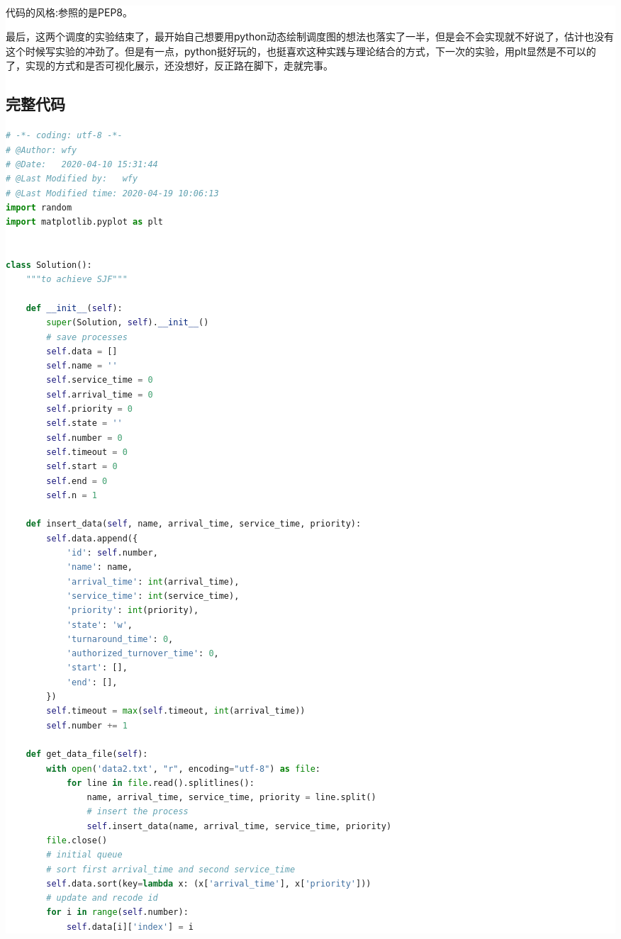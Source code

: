 代码的风格:参照的是PEP8。

最后，这两个调度的实验结束了，最开始自己想要用python动态绘制调度图的想法也落实了一半，但是会不会实现就不好说了，估计也没有这个时候写实验的冲劲了。但是有一点，python挺好玩的，也挺喜欢这种实践与理论结合的方式，下一次的实验，用plt显然是不可以的了，实现的方式和是否可视化展示，还没想好，反正路在脚下，走就完事。

## 完整代码

```python
# -*- coding: utf-8 -*-
# @Author: wfy
# @Date:   2020-04-10 15:31:44
# @Last Modified by:   wfy
# @Last Modified time: 2020-04-19 10:06:13
import random
import matplotlib.pyplot as plt


class Solution():
    """to achieve SJF"""

    def __init__(self):
        super(Solution, self).__init__()
        # save processes
        self.data = []
        self.name = ''
        self.service_time = 0
        self.arrival_time = 0
        self.priority = 0
        self.state = ''
        self.number = 0
        self.timeout = 0
        self.start = 0
        self.end = 0
        self.n = 1

    def insert_data(self, name, arrival_time, service_time, priority):
        self.data.append({
            'id': self.number,
            'name': name,
            'arrival_time': int(arrival_time),
            'service_time': int(service_time),
            'priority': int(priority),
            'state': 'w',
            'turnaround_time': 0,
            'authorized_turnover_time': 0,
            'start': [],
            'end': [],
        })
        self.timeout = max(self.timeout, int(arrival_time))
        self.number += 1

    def get_data_file(self):
        with open('data2.txt', "r", encoding="utf-8") as file:
            for line in file.read().splitlines():
                name, arrival_time, service_time, priority = line.split()
                # insert the process
                self.insert_data(name, arrival_time, service_time, priority)
        file.close()
        # initial queue
        # sort first arrival_time and second service_time
        self.data.sort(key=lambda x: (x['arrival_time'], x['priority']))
        # update and recode id
        for i in range(self.number):
            self.data[i]['index'] = i
```